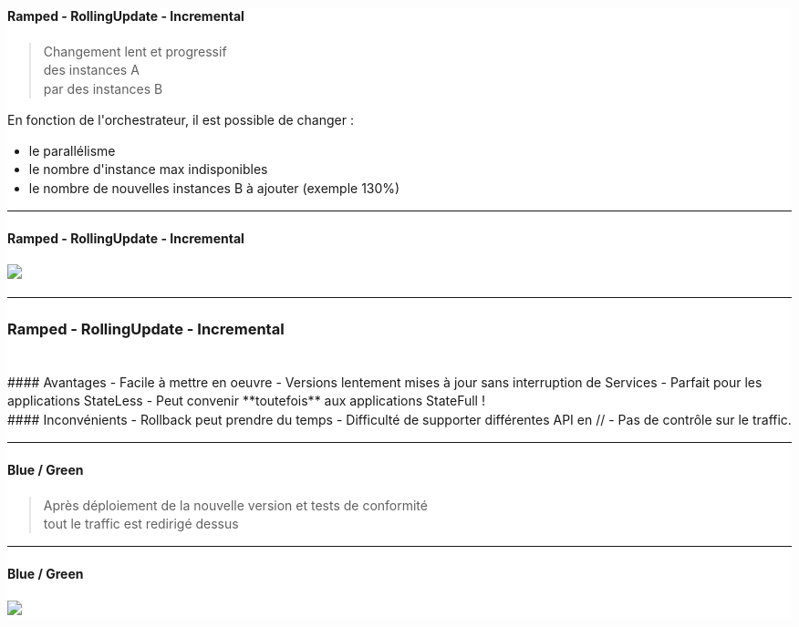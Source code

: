 
#### Ramped - RollingUpdate - Incremental

> Changement lent et progressif <br/>des instances A <br/>par des instances B

En fonction de l'orchestrateur, il est possible de changer :
- le parallélisme
- le nombre d'instance max indisponibles
- le nombre de nouvelles instances B à ajouter (exemple 130%)


--------


#### Ramped - RollingUpdate - Incremental

<img src="Slides/Img/Orchestration/ramped.gif" />


--------


### Ramped - RollingUpdate - Incremental
<br/>
#### Avantages
- Facile à mettre en oeuvre
- Versions lentement mises à jour sans interruption de Services
- Parfait pour les applications StateLess
- Peut convenir **toutefois** aux applications StateFull !

<br/>
#### Inconvénients
- Rollback peut prendre du temps
- Difficulté de supporter différentes API en //
- Pas de contrôle sur le traffic.




--------


#### Blue / Green


> Après déploiement de la nouvelle version et tests de conformité<br/>tout le traffic est redirigé dessus


--------


#### Blue / Green


<img src="Slides/Img/Orchestration/blue-green.gif" />


